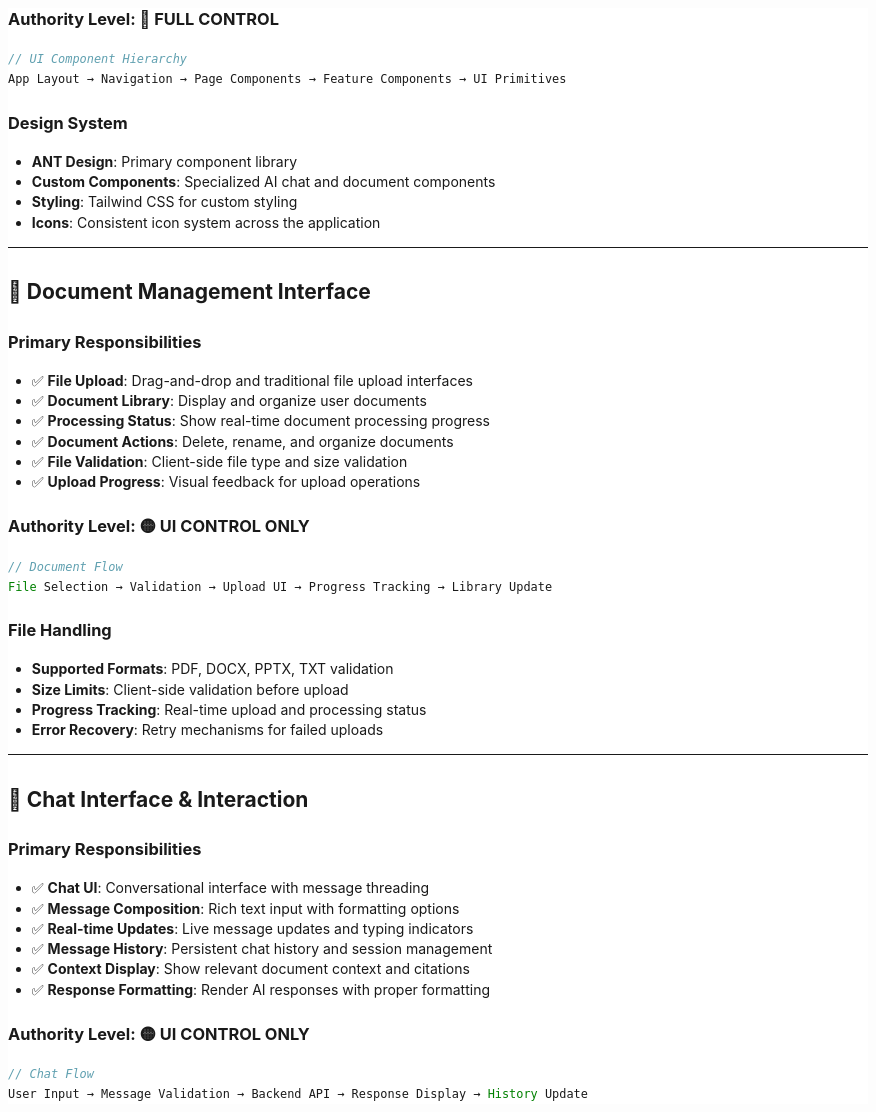 ### **Authority Level**: 🔴 **FULL CONTROL**
```typescript
// UI Component Hierarchy
App Layout → Navigation → Page Components → Feature Components → UI Primitives
```

### **Design System**
- **ANT Design**: Primary component library
- **Custom Components**: Specialized AI chat and document components
- **Styling**: Tailwind CSS for custom styling
- **Icons**: Consistent icon system across the application

---

## 📁 **Document Management Interface**

### **Primary Responsibilities**
- ✅ **File Upload**: Drag-and-drop and traditional file upload interfaces
- ✅ **Document Library**: Display and organize user documents
- ✅ **Processing Status**: Show real-time document processing progress
- ✅ **Document Actions**: Delete, rename, and organize documents
- ✅ **File Validation**: Client-side file type and size validation
- ✅ **Upload Progress**: Visual feedback for upload operations

### **Authority Level**: 🟡 **UI CONTROL ONLY**
```typescript
// Document Flow
File Selection → Validation → Upload UI → Progress Tracking → Library Update
```

### **File Handling**
- **Supported Formats**: PDF, DOCX, PPTX, TXT validation
- **Size Limits**: Client-side validation before upload
- **Progress Tracking**: Real-time upload and processing status
- **Error Recovery**: Retry mechanisms for failed uploads

---

## 💬 **Chat Interface & Interaction**

### **Primary Responsibilities**
- ✅ **Chat UI**: Conversational interface with message threading
- ✅ **Message Composition**: Rich text input with formatting options
- ✅ **Real-time Updates**: Live message updates and typing indicators
- ✅ **Message History**: Persistent chat history and session management
- ✅ **Context Display**: Show relevant document context and citations
- ✅ **Response Formatting**: Render AI responses with proper formatting

### **Authority Level**: 🟡 **UI CONTROL ONLY**
```typescript
// Chat Flow
User Input → Message Validation → Backend API → Response Display → History Update
```
